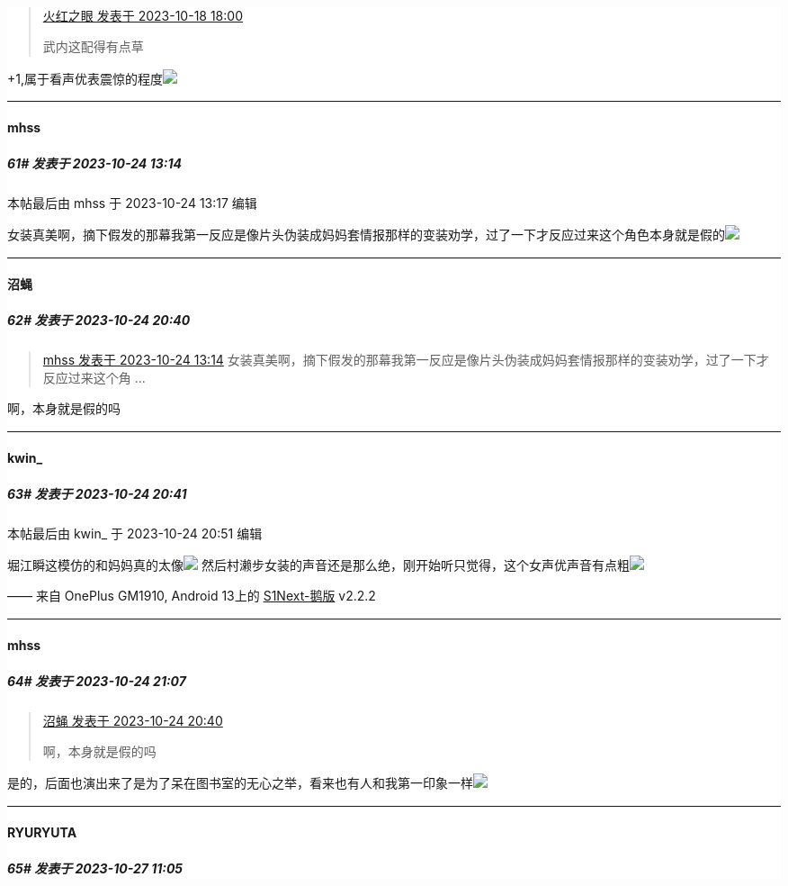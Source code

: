 <blockquote><a href="httphttps://bbs.saraba1st.com/2b/forum.php?mod=redirect&amp;goto=findpost&amp;pid=62754465&amp;ptid=2042213" target="_blank">火红之眼 发表于 2023-10-18 18:00</a>

武内这配得有点草</blockquote>
+1,属于看声优表震惊的程度<img src="https://static.saraba1st.com/image/smiley/face2017/066.png" referrerpolicy="no-referrer">


*****

####  mhss  
##### 61#       发表于 2023-10-24 13:14

 本帖最后由 mhss 于 2023-10-24 13:17 编辑 

女装真美啊，摘下假发的那幕我第一反应是像片头伪装成妈妈套情报那样的变装劝学，过了一下才反应过来这个角色本身就是假的<img src="https://static.saraba1st.com/image/smiley/face2017/105.png" referrerpolicy="no-referrer">

*****

####  沼蝇  
##### 62#       发表于 2023-10-24 20:40

<blockquote><a href="httphttps://bbs.saraba1st.com/2b/forum.php?mod=redirect&amp;goto=findpost&amp;pid=62813560&amp;ptid=2042213" target="_blank">mhss 发表于 2023-10-24 13:14</a>
女装真美啊，摘下假发的那幕我第一反应是像片头伪装成妈妈套情报那样的变装劝学，过了一下才反应过来这个角 ...</blockquote>
啊，本身就是假的吗

*****

####  kwin_  
##### 63#       发表于 2023-10-24 20:41

 本帖最后由 kwin_ 于 2023-10-24 20:51 编辑 

堀江瞬这模仿的和妈妈真的太像<img src="https://static.saraba1st.com/image/smiley/face2017/067.png" referrerpolicy="no-referrer">
然后村濑步女装的声音还是那么绝，刚开始听只觉得，这个女声优声音有点粗<img src="https://static.saraba1st.com/image/smiley/face2017/037.png" referrerpolicy="no-referrer">

—— 来自 OnePlus GM1910, Android 13上的 [S1Next-鹅版](https://github.com/ykrank/S1-Next/releases) v2.2.2

*****

####  mhss  
##### 64#       发表于 2023-10-24 21:07

<blockquote><a href="httphttps://bbs.saraba1st.com/2b/forum.php?mod=redirect&amp;goto=findpost&amp;pid=62818437&amp;ptid=2042213" target="_blank">沼蝇 发表于 2023-10-24 20:40</a>

啊，本身就是假的吗</blockquote>
是的，后面也演出来了是为了呆在图书室的无心之举，看来也有人和我第一印象一样<img src="https://static.saraba1st.com/image/smiley/face2017/050.png" referrerpolicy="no-referrer">

*****

####  RYURYUTA  
##### 65#       发表于 2023-10-27 11:05
